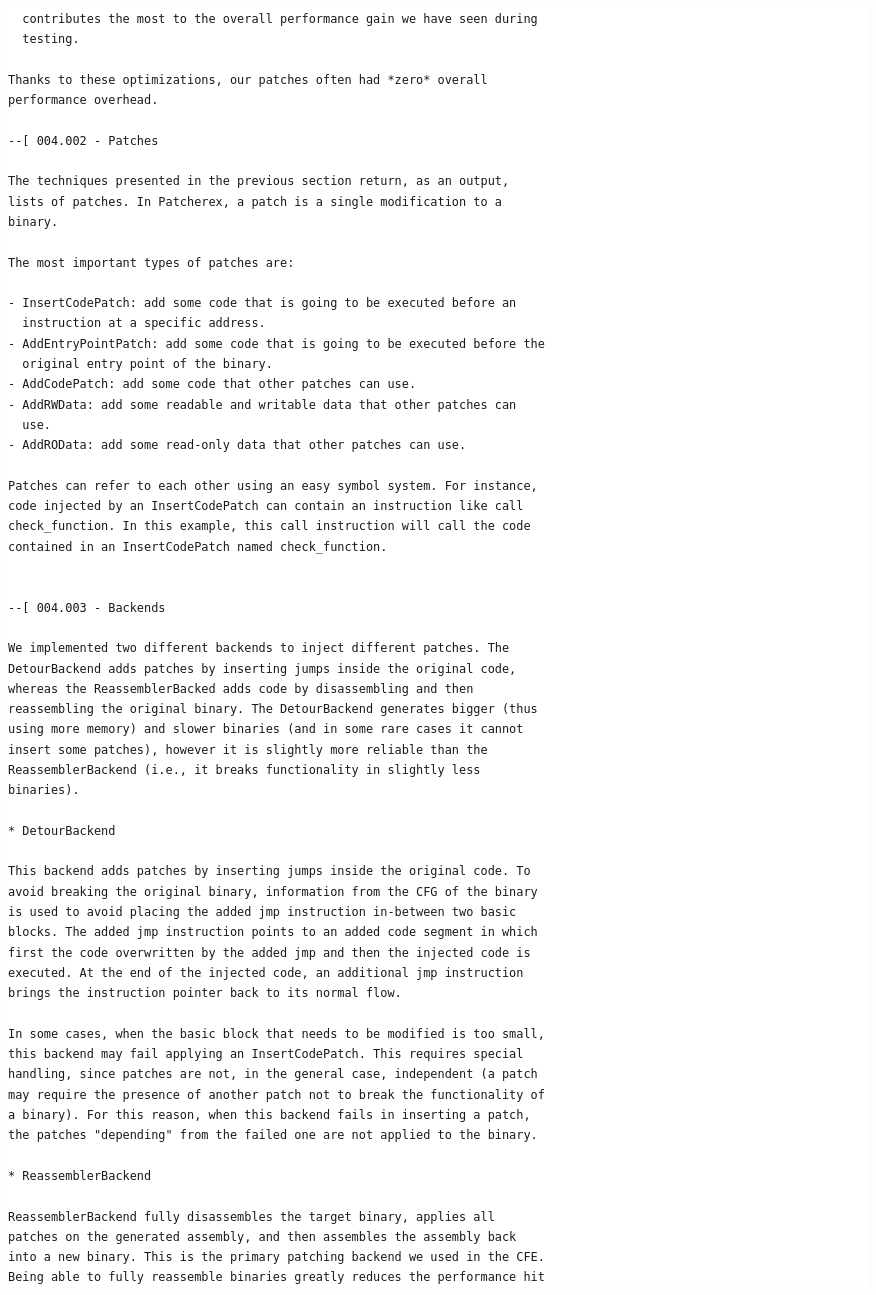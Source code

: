 ```text
  contributes the most to the overall performance gain we have seen during
  testing.

Thanks to these optimizations, our patches often had *zero* overall
performance overhead.

--[ 004.002 - Patches

The techniques presented in the previous section return, as an output,
lists of patches. In Patcherex, a patch is a single modification to a
binary.

The most important types of patches are:

- InsertCodePatch: add some code that is going to be executed before an
  instruction at a specific address.
- AddEntryPointPatch: add some code that is going to be executed before the
  original entry point of the binary.
- AddCodePatch: add some code that other patches can use.
- AddRWData: add some readable and writable data that other patches can
  use.
- AddROData: add some read-only data that other patches can use.

Patches can refer to each other using an easy symbol system. For instance,
code injected by an InsertCodePatch can contain an instruction like call
check_function. In this example, this call instruction will call the code
contained in an InsertCodePatch named check_function.


--[ 004.003 - Backends

We implemented two different backends to inject different patches. The
DetourBackend adds patches by inserting jumps inside the original code,
whereas the ReassemblerBacked adds code by disassembling and then
reassembling the original binary. The DetourBackend generates bigger (thus
using more memory) and slower binaries (and in some rare cases it cannot
insert some patches), however it is slightly more reliable than the
ReassemblerBackend (i.e., it breaks functionality in slightly less
binaries).

* DetourBackend

This backend adds patches by inserting jumps inside the original code. To
avoid breaking the original binary, information from the CFG of the binary
is used to avoid placing the added jmp instruction in-between two basic
blocks. The added jmp instruction points to an added code segment in which
first the code overwritten by the added jmp and then the injected code is
executed. At the end of the injected code, an additional jmp instruction
brings the instruction pointer back to its normal flow.

In some cases, when the basic block that needs to be modified is too small,
this backend may fail applying an InsertCodePatch. This requires special
handling, since patches are not, in the general case, independent (a patch
may require the presence of another patch not to break the functionality of
a binary). For this reason, when this backend fails in inserting a patch,
the patches "depending" from the failed one are not applied to the binary.

* ReassemblerBackend

ReassemblerBackend fully disassembles the target binary, applies all
patches on the generated assembly, and then assembles the assembly back
into a new binary. This is the primary patching backend we used in the CFE.
Being able to fully reassemble binaries greatly reduces the performance hit
```